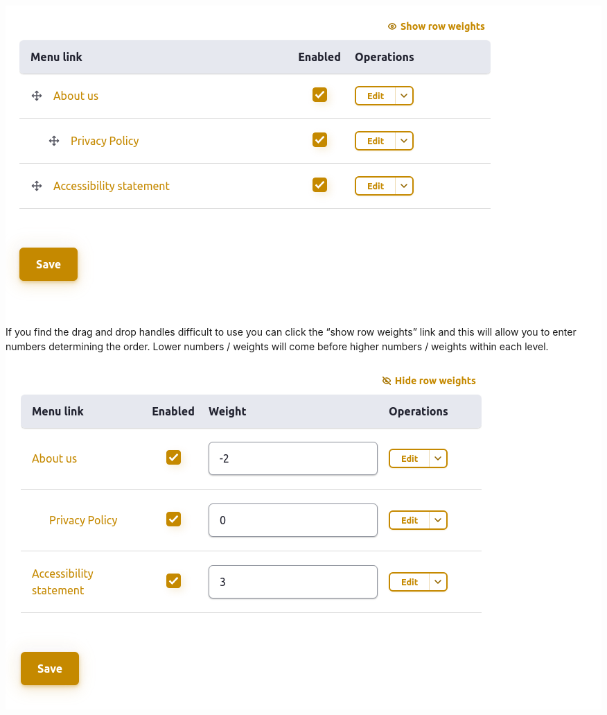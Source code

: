 ![Screenshot of the menu overview, with the drag and drop handles visible. The second item is indented right](img/menu-drag.png)

If you find the drag and drop handles difficult to use you can click the “show row weights” link and this will allow you to enter numbers determining the order. Lower numbers / weights will come before higher numbers / weights within each level.

![Screenshot of the same menu items, but with the numerical weight showing instead of the drag handles](img/menu-weights.png)
